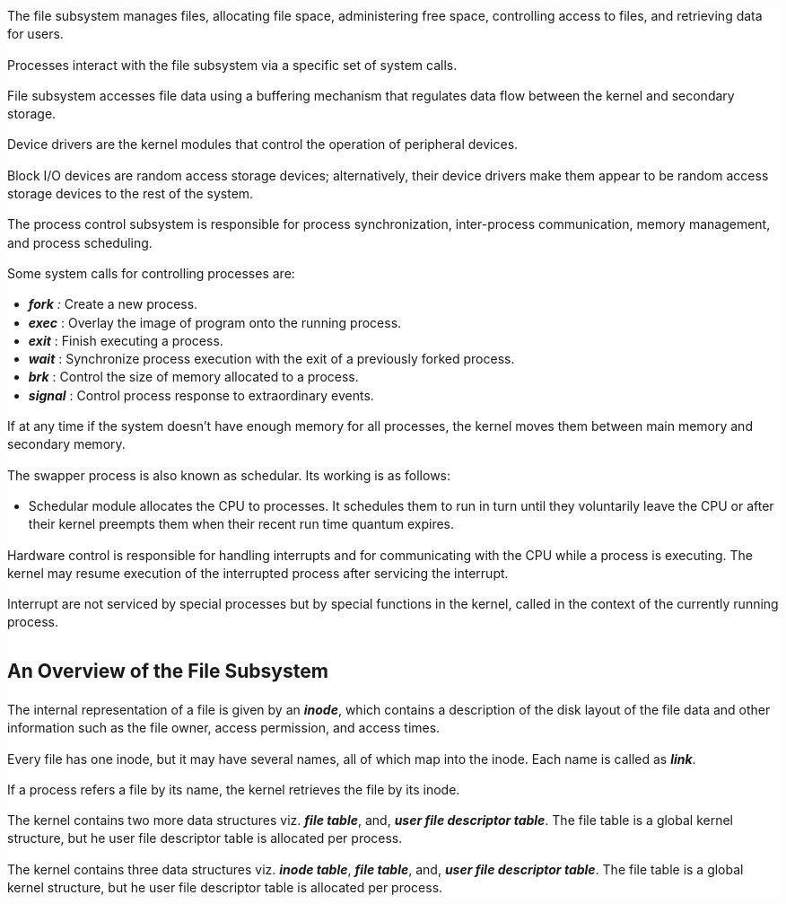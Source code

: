 The file subsystem manages files, allocating file space, administering free space, controlling access to files, and retrieving data for users.

Processes interact with the file subsystem via a specific set of system calls.

File subsystem accesses file data using a buffering mechanism that regulates data flow between the kernel and secondary storage.

Device drivers are the kernel modules that control the operation of peripheral devices.

Block I/O devices are random access storage devices; alternatively, their device drivers make them appear to be random access storage devices to the rest of the system.

The process control subsystem is responsible for process synchronization, inter-process communication, memory management, and process scheduling.

Some system calls for controlling processes are:
- ***fork** :* Create a new process.
- ***exec*** : Overlay the image of program onto the running process.
- ***exit*** : Finish executing a process.
- ***wait*** : Synchronize process execution with the exit of a previously forked process.
- ***brk*** : Control the size of memory allocated to a process.
- ***signal*** : Control process response to extraordinary events.

If at any time if the system doesn’t have enough memory for all processes, the kernel moves them between main memory and secondary memory.

The swapper process is also known as schedular. Its working is as follows:
- Schedular module allocates the CPU to processes. It schedules them to run in turn until they voluntarily leave the CPU or after their kernel preempts them when their recent run time quantum expires.

Hardware control is responsible for handling interrupts and for communicating with the CPU while a process is executing. The kernel may resume execution of the interrupted process after servicing the interrupt.

Interrupt are not serviced by special processes but by special functions in the kernel, called in the context of the currently running process.

## An Overview of the File Subsystem

The internal representation of a file is given by an ***inode***, which contains a description of the disk layout of the file data and other information such as the file owner, access permission, and access times.

Every file has one inode, but it may have several names, all of which map into the inode. Each name is called as ***link***.

If a process refers a file by its name, the kernel retrieves the file by its inode.

The kernel contains two more data structures viz. ***file table***, and, ***user file descriptor table***. The file table is a global kernel structure, but he user file descriptor table is allocated per process.

The kernel contains three data structures viz. ***inode table***, ***file table***, and, ***user file descriptor table***. The file table is a global kernel structure, but he user file descriptor table is allocated per process.
